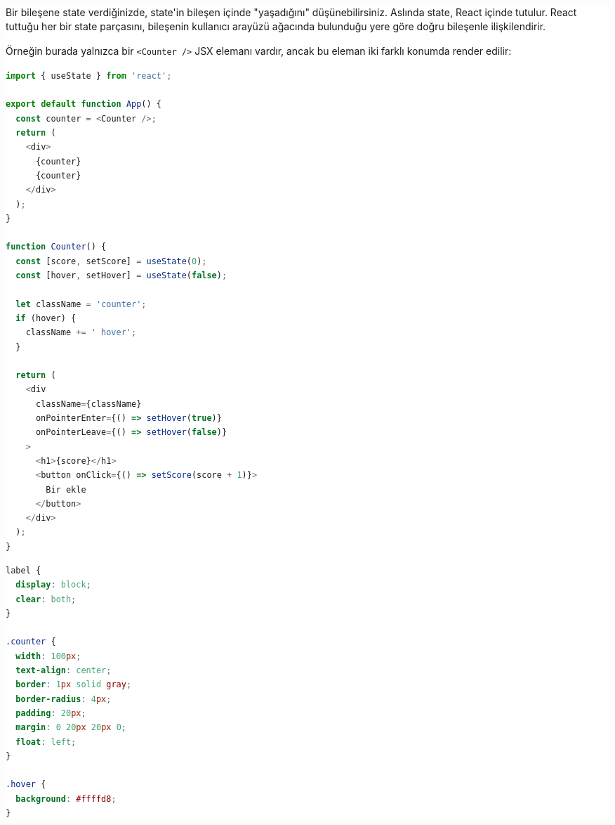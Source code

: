 Bir bileşene state verdiğinizde, state'in bileşen içinde "yaşadığını" düşünebilirsiniz. Aslında state, React içinde tutulur. React tuttuğu her bir state parçasını, bileşenin kullanıcı arayüzü ağacında bulunduğu yere göre doğru bileşenle ilişkilendirir.

Örneğin burada yalnızca bir `<Counter />` JSX elemanı vardır, ancak bu eleman iki farklı konumda render edilir:

<Sandpack>

```js
import { useState } from 'react';

export default function App() {
  const counter = <Counter />;
  return (
    <div>
      {counter}
      {counter}
    </div>
  );
}

function Counter() {
  const [score, setScore] = useState(0);
  const [hover, setHover] = useState(false);

  let className = 'counter';
  if (hover) {
    className += ' hover';
  }

  return (
    <div
      className={className}
      onPointerEnter={() => setHover(true)}
      onPointerLeave={() => setHover(false)}
    >
      <h1>{score}</h1>
      <button onClick={() => setScore(score + 1)}>
        Bir ekle 
      </button>
    </div>
  );
}
```

```css
label {
  display: block;
  clear: both;
}

.counter {
  width: 100px;
  text-align: center;
  border: 1px solid gray;
  border-radius: 4px;
  padding: 20px;
  margin: 0 20px 20px 0;
  float: left;
}

.hover {
  background: #ffffd8;
}
```
